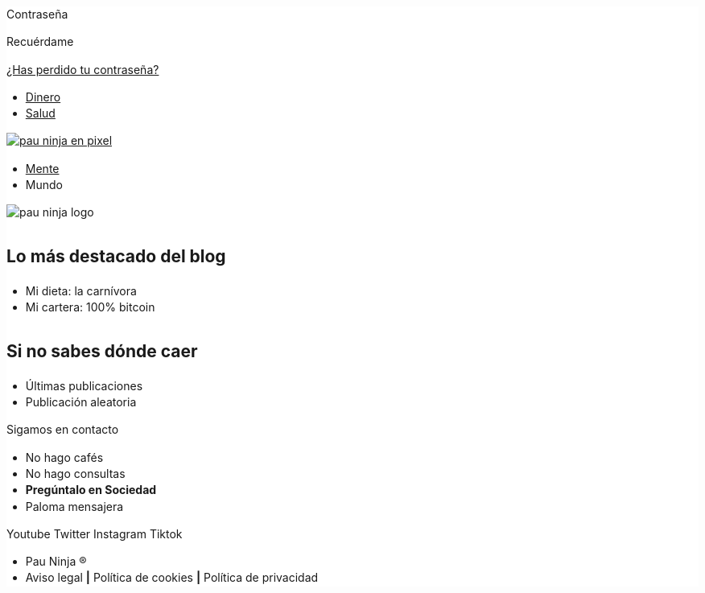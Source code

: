 Contraseña 

 Recuérdame

[¿Has perdido tu contraseña?](/por-que-tiene-valor-el-bitcoin/?rcp_action=lostpassword)

   

- [Dinero](./dinero)
- [Salud](./salud)

[![pau ninja en pixel](./wp-content/uploads/2023/01/pau-ninja-en-pixel.png)](https://pau.ninja)

- [Mente](./mente)
- Mundo

![pau ninja logo](./wp-content/uploads/2022/12pau-ninja-logo.png)

## Lo más destacado del blog

- Mi dieta: la carnívora
- Mi cartera: 100% bitcoin

## Si no sabes dónde caer

- Últimas publicaciones
- Publicación aleatoria

Sigamos en contacto

- No hago cafés
- No hago consultas
- **Pregúntalo en Sociedad**
- Paloma mensajera

Youtube Twitter Instagram Tiktok

- Pau Ninja ®
- Aviso legal **|** Política de cookies **|** Política de privacidad
